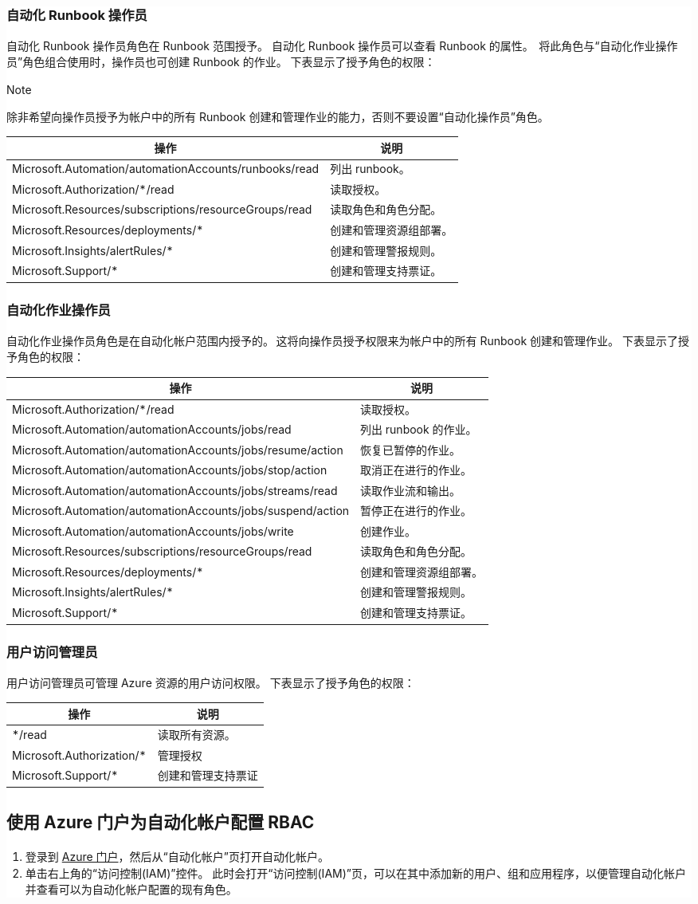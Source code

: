 ### <a name="automation-runbook-operator"></a>自动化 Runbook 操作员

自动化 Runbook 操作员角色在 Runbook 范围授予。 自动化 Runbook 操作员可以查看 Runbook 的属性。  将此角色与“自动化作业操作员”角色组合使用时，操作员也可创建 Runbook 的作业。 下表显示了授予角色的权限：

> [!NOTE]
> 除非希望向操作员授予为帐户中的所有 Runbook 创建和管理作业的能力，否则不要设置“自动化操作员”角色。

|**操作**  |**说明**  |
|---------|---------|
|Microsoft.Automation/automationAccounts/runbooks/read     | 列出 runbook。        |
|Microsoft.Authorization/*/read      | 读取授权。        |
|Microsoft.Resources/subscriptions/resourceGroups/read      |读取角色和角色分配。         |
|Microsoft.Resources/deployments/*      | 创建和管理资源组部署。         |
|Microsoft.Insights/alertRules/*      | 创建和管理警报规则。        |
|Microsoft.Support/*      | 创建和管理支持票证。        |
### <a name="automation-job-operator"></a>自动化作业操作员

自动化作业操作员角色是在自动化帐户范围内授予的。 这将向操作员授予权限来为帐户中的所有 Runbook 创建和管理作业。 下表显示了授予角色的权限：


|**操作**  |**说明**  |
|---------|---------|
|Microsoft.Authorization/*/read|读取授权。|
|Microsoft.Automation/automationAccounts/jobs/read|列出 runbook 的作业。|
|Microsoft.Automation/automationAccounts/jobs/resume/action|恢复已暂停的作业。|
|Microsoft.Automation/automationAccounts/jobs/stop/action|取消正在进行的作业。|
|Microsoft.Automation/automationAccounts/jobs/streams/read|读取作业流和输出。|
|Microsoft.Automation/automationAccounts/jobs/suspend/action|暂停正在进行的作业。|
|Microsoft.Automation/automationAccounts/jobs/write|创建作业。|
|Microsoft.Resources/subscriptions/resourceGroups/read      |读取角色和角色分配。         |
|Microsoft.Resources/deployments/*      |创建和管理资源组部署。         |
|Microsoft.Insights/alertRules/*      | 创建和管理警报规则。        |
|Microsoft.Support/* |创建和管理支持票证。|
### <a name="user-access-administrator"></a>用户访问管理员

用户访问管理员可管理 Azure 资源的用户访问权限。 下表显示了授予角色的权限：

|**操作**  |**说明**  |
|---------|---------|
|*/read|读取所有资源。|
|Microsoft.Authorization/*|管理授权|
|Microsoft.Support/*|创建和管理支持票证|
## <a name="configure-rbac-for-your-automation-account-using-azure-portal"></a>使用 Azure 门户为自动化帐户配置 RBAC
1. 登录到 [Azure 门户](https://portal.azure.cn/)，然后从“自动化帐户”页打开自动化帐户。  
2. 单击右上角的“访问控制(IAM)”控件。 此时会打开“访问控制(IAM)”页，可以在其中添加新的用户、组和应用程序，以便管理自动化帐户并查看可以为自动化帐户配置的现有角色。
   